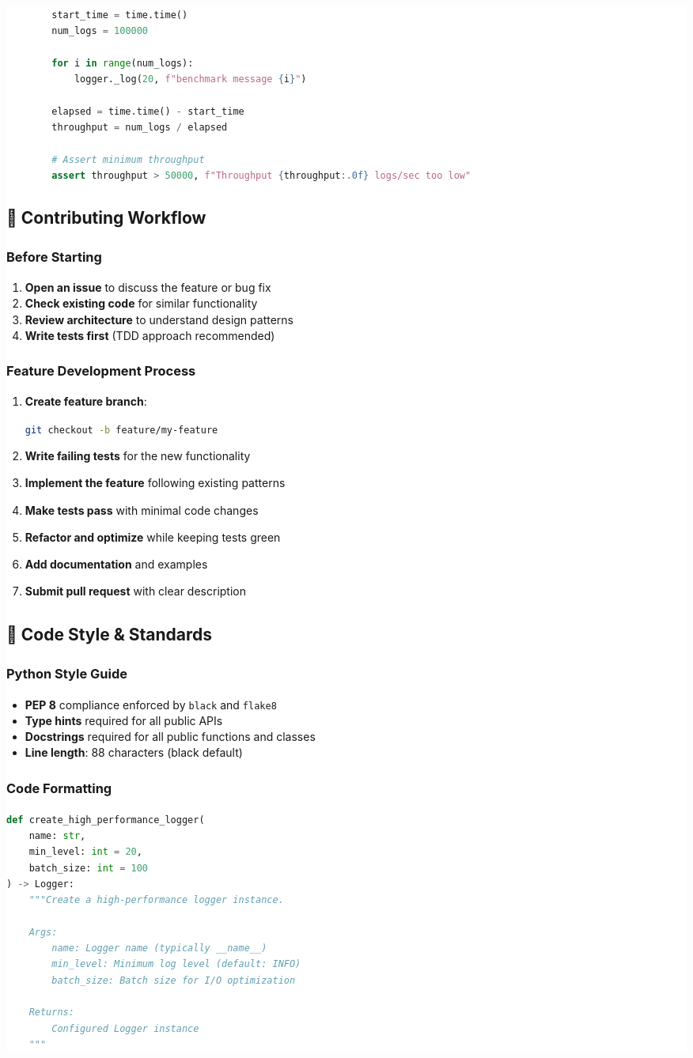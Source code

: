 ```python
        start_time = time.time()
        num_logs = 100000
        
        for i in range(num_logs):
            logger._log(20, f"benchmark message {i}")
        
        elapsed = time.time() - start_time
        throughput = num_logs / elapsed
        
        # Assert minimum throughput
        assert throughput > 50000, f"Throughput {throughput:.0f} logs/sec too low"
```

## 🚀 Contributing Workflow

### Before Starting

1. **Open an issue** to discuss the feature or bug fix
2. **Check existing code** for similar functionality
3. **Review architecture** to understand design patterns
4. **Write tests first** (TDD approach recommended)

### Feature Development Process

1. **Create feature branch**:
   ```bash
   git checkout -b feature/my-feature
   ```

2. **Write failing tests** for the new functionality
3. **Implement the feature** following existing patterns
4. **Make tests pass** with minimal code changes
5. **Refactor and optimize** while keeping tests green
6. **Add documentation** and examples
7. **Submit pull request** with clear description

## 📝 Code Style & Standards

### Python Style Guide

- **PEP 8** compliance enforced by `black` and `flake8`
- **Type hints** required for all public APIs
- **Docstrings** required for all public functions and classes
- **Line length**: 88 characters (black default)

### Code Formatting

```python
def create_high_performance_logger(
    name: str, 
    min_level: int = 20, 
    batch_size: int = 100
) -> Logger:
    """Create a high-performance logger instance.
    
    Args:
        name: Logger name (typically __name__)
        min_level: Minimum log level (default: INFO)
        batch_size: Batch size for I/O optimization
        
    Returns:
        Configured Logger instance
    """
```